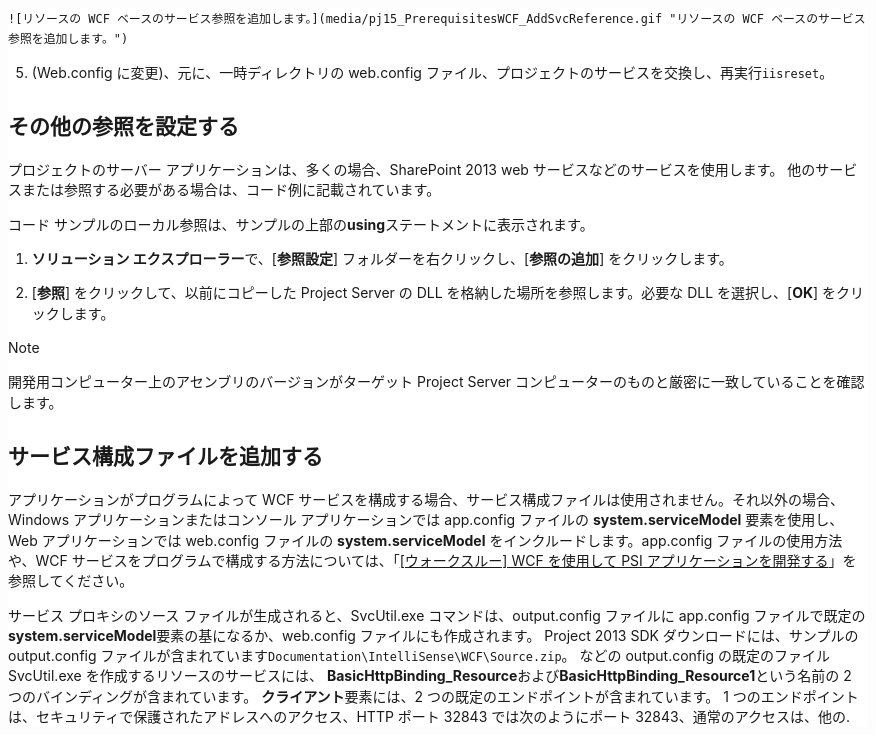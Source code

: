     ![リソースの WCF ベースのサービス参照を追加します。](media/pj15_PrerequisitesWCF_AddSvcReference.gif "リソースの WCF ベースのサービス参照を追加します。")
  
5. (Web.config に変更)、元に、一時ディレクトリの web.config ファイル、プロジェクトのサービスを交換し、再実行`iisreset`。
    
## <a name="setting-other-references"></a>その他の参照を設定する
<a name="pj15_PrerequisitesWCF_OtherReferences"> </a>

プロジェクトのサーバー アプリケーションは、多くの場合、SharePoint 2013 web サービスなどのサービスを使用します。 他のサービスまたは参照する必要がある場合は、コード例に記載されています。
  
コード サンプルのローカル参照は、サンプルの上部の**using**ステートメントに表示されます。 
  
1. **ソリューション エクスプローラー**で、[**参照設定**] フォルダーを右クリックし、[**参照の追加**] をクリックします。
    
2. [**参照**] をクリックして、以前にコピーした Project Server の DLL を格納した場所を参照します。必要な DLL を選択し、[**OK**] をクリックします。
    
> [!NOTE]
> 開発用コンピューター上のアセンブリのバージョンがターゲット Project Server コンピューターのものと厳密に一致していることを確認します。 
  
## <a name="adding-a-service-configuration-file"></a>サービス構成ファイルを追加する
<a name="pj15_PrerequisitesWCF_AddConfig"> </a>

アプリケーションがプログラムによって WCF サービスを構成する場合、サービス構成ファイルは使用されません。それ以外の場合、Windows アプリケーションまたはコンソール アプリケーションでは app.config ファイルの **system.serviceModel** 要素を使用し、Web アプリケーションでは web.config ファイルの **system.serviceModel** をインクルードします。app.config ファイルの使用方法や、WCF サービスをプログラムで構成する方法については、「[[ウォークスルー] WCF を使用して PSI アプリケーションを開発する](http://msdn.microsoft.com/library/65707234-c3da-44e4-8364-32a6be28f645%28Office.15%29.aspx)」を参照してください。
  
サービス プロキシのソース ファイルが生成されると、SvcUtil.exe コマンドは、output.config ファイルに app.config ファイルで既定の**system.serviceModel**要素の基になるか、web.config ファイルにも作成されます。 Project 2013 SDK ダウンロードには、サンプルの output.config ファイルが含まれています`Documentation\IntelliSense\WCF\Source.zip`。 などの output.config の既定のファイル SvcUtil.exe を作成するリソースのサービスには、 **BasicHttpBinding_Resource**および**BasicHttpBinding_Resource1**という名前の 2 つのバインディングが含まれています。 **クライアント**要素には、2 つの既定のエンドポイントが含まれています。 1 つのエンドポイントは、セキュリティで保護されたアドレスへのアクセス、HTTP ポート 32843 では次のようにポート 32843、通常のアクセスは、他の. 
  